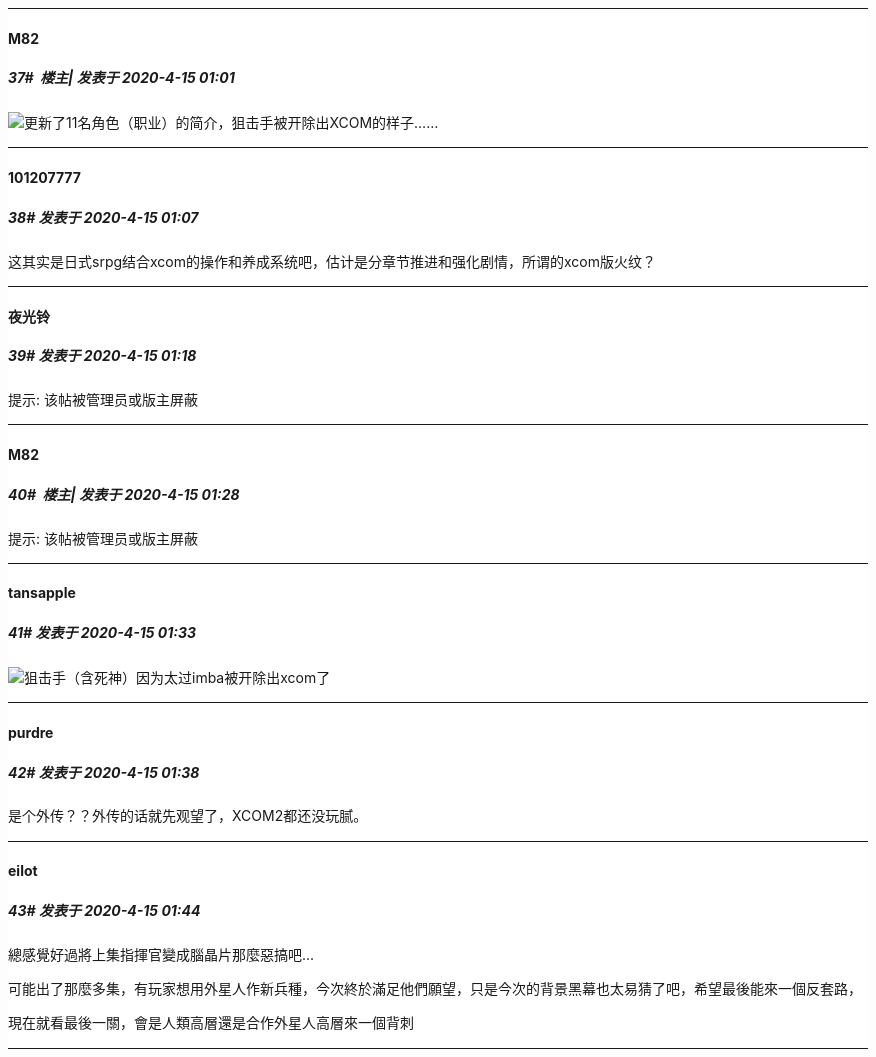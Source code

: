 *****

####  M82  
##### 37#         楼主| 发表于 2020-4-15 01:01

<img src="https://static.saraba1st.com/image/smiley/face2017/018.png" referrerpolicy="no-referrer">更新了11名角色（职业）的简介，狙击手被开除出XCOM的样子……

*****

####  101207777  
##### 38#       发表于 2020-4-15 01:07

这其实是日式srpg结合xcom的操作和养成系统吧，估计是分章节推进和强化剧情，所谓的xcom版火纹？

*****

####  夜光铃  
##### 39#       发表于 2020-4-15 01:18

提示: 该帖被管理员或版主屏蔽

*****

####  M82  
##### 40#         楼主| 发表于 2020-4-15 01:28

提示: 该帖被管理员或版主屏蔽

*****

####  tansapple  
##### 41#       发表于 2020-4-15 01:33

<img src="https://static.saraba1st.com/image/smiley/face2017/067.png" referrerpolicy="no-referrer">狙击手（含死神）因为太过imba被开除出xcom了

*****

####  purdre  
##### 42#       发表于 2020-4-15 01:38

是个外传？？外传的话就先观望了，XCOM2都还没玩腻。

*****

####  eilot  
##### 43#       发表于 2020-4-15 01:44

總感覺好過將上集指揮官變成腦晶片那麼惡搞吧...

可能出了那麼多集，有玩家想用外星人作新兵種，今次終於滿足他們願望，只是今次的背景黑幕也太易猜了吧，希望最後能來一個反套路，

現在就看最後一關，會是人類高層還是合作外星人高層來一個背刺

*****

